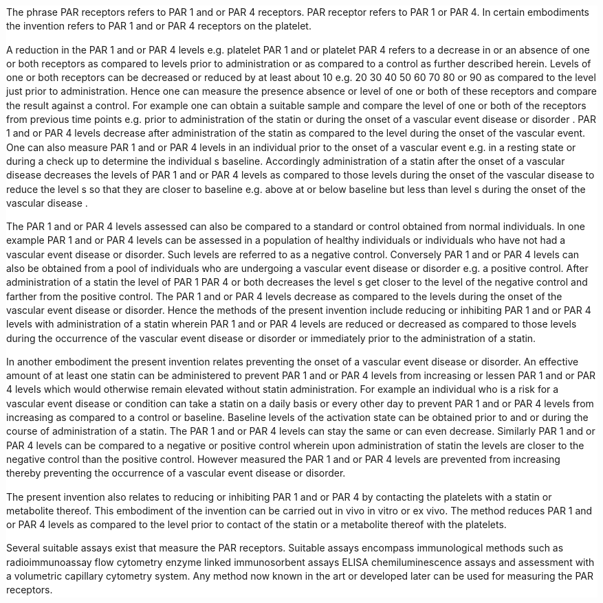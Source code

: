 The phrase PAR receptors refers to PAR 1 and or PAR 4 receptors. PAR receptor refers to PAR 1 or PAR 4. In certain embodiments the invention refers to PAR 1 and or PAR 4 receptors on the platelet.

A reduction in the PAR 1 and or PAR 4 levels e.g. platelet PAR 1 and or platelet PAR 4 refers to a decrease in or an absence of one or both receptors as compared to levels prior to administration or as compared to a control as further described herein. Levels of one or both receptors can be decreased or reduced by at least about 10 e.g. 20 30 40 50 60 70 80 or 90 as compared to the level just prior to administration. Hence one can measure the presence absence or level of one or both of these receptors and compare the result against a control. For example one can obtain a suitable sample and compare the level of one or both of the receptors from previous time points e.g. prior to administration of the statin or during the onset of a vascular event disease or disorder . PAR 1 and or PAR 4 levels decrease after administration of the statin as compared to the level during the onset of the vascular event. One can also measure PAR 1 and or PAR 4 levels in an individual prior to the onset of a vascular event e.g. in a resting state or during a check up to determine the individual s baseline. Accordingly administration of a statin after the onset of a vascular disease decreases the levels of PAR 1 and or PAR 4 levels as compared to those levels during the onset of the vascular disease to reduce the level s so that they are closer to baseline e.g. above at or below baseline but less than level s during the onset of the vascular disease .

The PAR 1 and or PAR 4 levels assessed can also be compared to a standard or control obtained from normal individuals. In one example PAR 1 and or PAR 4 levels can be assessed in a population of healthy individuals or individuals who have not had a vascular event disease or disorder. Such levels are referred to as a negative control. Conversely PAR 1 and or PAR 4 levels can also be obtained from a pool of individuals who are undergoing a vascular event disease or disorder e.g. a positive control. After administration of a statin the level of PAR 1 PAR 4 or both decreases the level s get closer to the level of the negative control and farther from the positive control. The PAR 1 and or PAR 4 levels decrease as compared to the levels during the onset of the vascular event disease or disorder. Hence the methods of the present invention include reducing or inhibiting PAR 1 and or PAR 4 levels with administration of a statin wherein PAR 1 and or PAR 4 levels are reduced or decreased as compared to those levels during the occurrence of the vascular event disease or disorder or immediately prior to the administration of a statin.

In another embodiment the present invention relates preventing the onset of a vascular event disease or disorder. An effective amount of at least one statin can be administered to prevent PAR 1 and or PAR 4 levels from increasing or lessen PAR 1 and or PAR 4 levels which would otherwise remain elevated without statin administration. For example an individual who is a risk for a vascular event disease or condition can take a statin on a daily basis or every other day to prevent PAR 1 and or PAR 4 levels from increasing as compared to a control or baseline. Baseline levels of the activation state can be obtained prior to and or during the course of administration of a statin. The PAR 1 and or PAR 4 levels can stay the same or can even decrease. Similarly PAR 1 and or PAR 4 levels can be compared to a negative or positive control wherein upon administration of statin the levels are closer to the negative control than the positive control. However measured the PAR 1 and or PAR 4 levels are prevented from increasing thereby preventing the occurrence of a vascular event disease or disorder.

The present invention also relates to reducing or inhibiting PAR 1 and or PAR 4 by contacting the platelets with a statin or metabolite thereof. This embodiment of the invention can be carried out in vivo in vitro or ex vivo. The method reduces PAR 1 and or PAR 4 levels as compared to the level prior to contact of the statin or a metabolite thereof with the platelets.

Several suitable assays exist that measure the PAR receptors. Suitable assays encompass immunological methods such as radioimmunoassay flow cytometry enzyme linked immunosorbent assays ELISA chemiluminescence assays and assessment with a volumetric capillary cytometry system. Any method now known in the art or developed later can be used for measuring the PAR receptors.

